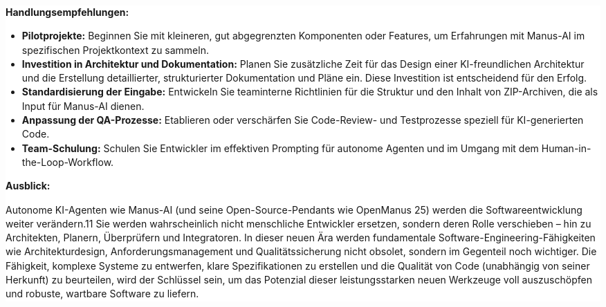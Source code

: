 **Handlungsempfehlungen:**

- **Pilotprojekte:** Beginnen Sie mit kleineren, gut abgegrenzten Komponenten oder Features, um Erfahrungen mit Manus-AI im spezifischen Projektkontext zu sammeln.
- **Investition in Architektur und Dokumentation:** Planen Sie zusätzliche Zeit für das Design einer KI-freundlichen Architektur und die Erstellung detaillierter, strukturierter Dokumentation und Pläne ein. Diese Investition ist entscheidend für den Erfolg.
- **Standardisierung der Eingabe:** Entwickeln Sie teaminterne Richtlinien für die Struktur und den Inhalt von ZIP-Archiven, die als Input für Manus-AI dienen.
- **Anpassung der QA-Prozesse:** Etablieren oder verschärfen Sie Code-Review- und Testprozesse speziell für KI-generierten Code.
- **Team-Schulung:** Schulen Sie Entwickler im effektiven Prompting für autonome Agenten und im Umgang mit dem Human-in-the-Loop-Workflow.

**Ausblick:**

Autonome KI-Agenten wie Manus-AI (und seine Open-Source-Pendants wie OpenManus 25) werden die Softwareentwicklung weiter verändern.11 Sie werden wahrscheinlich nicht menschliche Entwickler ersetzen, sondern deren Rolle verschieben – hin zu Architekten, Planern, Überprüfern und Integratoren. In dieser neuen Ära werden fundamentale Software-Engineering-Fähigkeiten wie Architekturdesign, Anforderungsmanagement und Qualitätssicherung nicht obsolet, sondern im Gegenteil noch wichtiger. Die Fähigkeit, komplexe Systeme zu entwerfen, klare Spezifikationen zu erstellen und die Qualität von Code (unabhängig von seiner Herkunft) zu beurteilen, wird der Schlüssel sein, um das Potenzial dieser leistungsstarken neuen Werkzeuge voll auszuschöpfen und robuste, wartbare Software zu liefern.